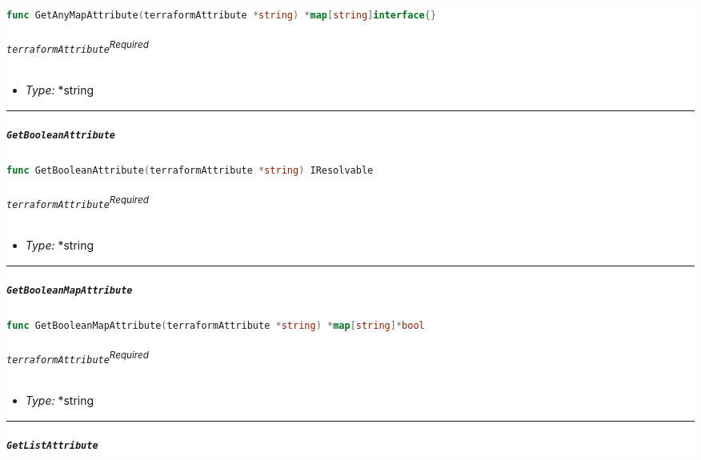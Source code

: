 ```go
func GetAnyMapAttribute(terraformAttribute *string) *map[string]interface{}
```

###### `terraformAttribute`<sup>Required</sup> <a name="terraformAttribute" id="@cdktf/provider-cloudflare.dataCloudflarePageShieldScripts.DataCloudflarePageShieldScriptsVersionsOutputReference.getAnyMapAttribute.parameter.terraformAttribute"></a>

- *Type:* *string

---

##### `GetBooleanAttribute` <a name="GetBooleanAttribute" id="@cdktf/provider-cloudflare.dataCloudflarePageShieldScripts.DataCloudflarePageShieldScriptsVersionsOutputReference.getBooleanAttribute"></a>

```go
func GetBooleanAttribute(terraformAttribute *string) IResolvable
```

###### `terraformAttribute`<sup>Required</sup> <a name="terraformAttribute" id="@cdktf/provider-cloudflare.dataCloudflarePageShieldScripts.DataCloudflarePageShieldScriptsVersionsOutputReference.getBooleanAttribute.parameter.terraformAttribute"></a>

- *Type:* *string

---

##### `GetBooleanMapAttribute` <a name="GetBooleanMapAttribute" id="@cdktf/provider-cloudflare.dataCloudflarePageShieldScripts.DataCloudflarePageShieldScriptsVersionsOutputReference.getBooleanMapAttribute"></a>

```go
func GetBooleanMapAttribute(terraformAttribute *string) *map[string]*bool
```

###### `terraformAttribute`<sup>Required</sup> <a name="terraformAttribute" id="@cdktf/provider-cloudflare.dataCloudflarePageShieldScripts.DataCloudflarePageShieldScriptsVersionsOutputReference.getBooleanMapAttribute.parameter.terraformAttribute"></a>

- *Type:* *string

---

##### `GetListAttribute` <a name="GetListAttribute" id="@cdktf/provider-cloudflare.dataCloudflarePageShieldScripts.DataCloudflarePageShieldScriptsVersionsOutputReference.getListAttribute"></a>

